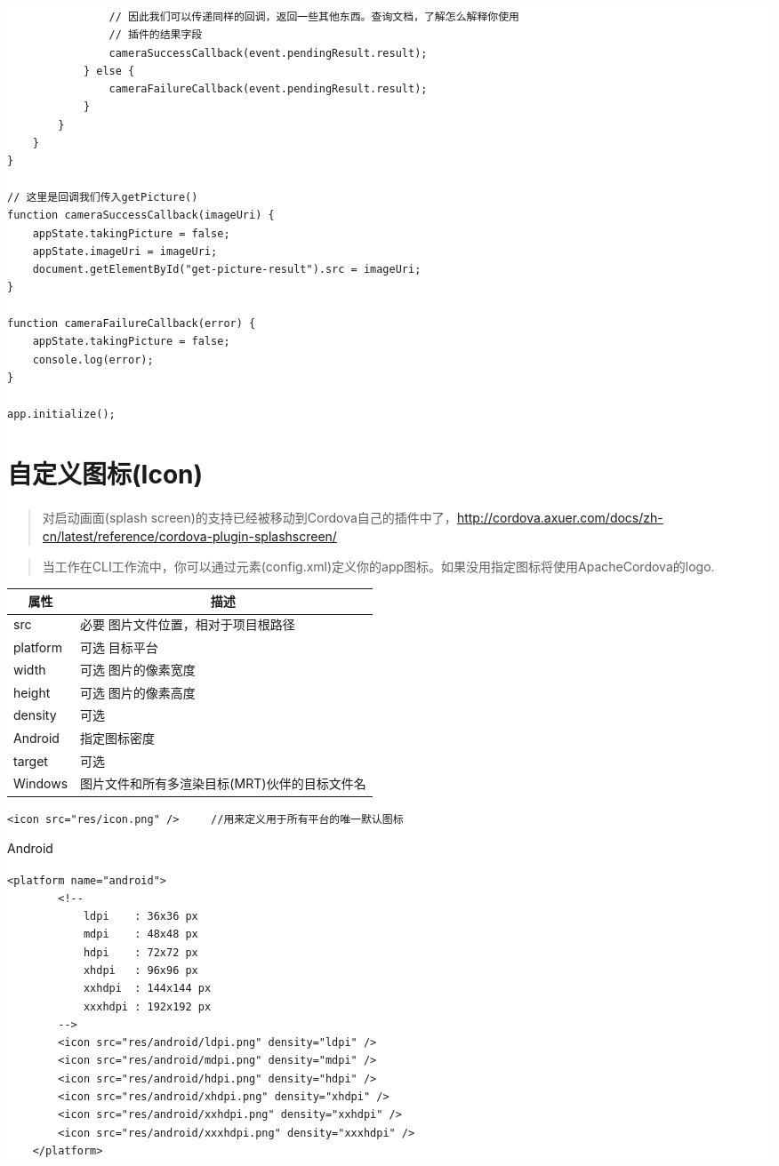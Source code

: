 ~~~
                // 因此我们可以传递同样的回调，返回一些其他东西。查询文档，了解怎么解释你使用
                // 插件的结果字段
                cameraSuccessCallback(event.pendingResult.result);
            } else {
                cameraFailureCallback(event.pendingResult.result);
            }
        }
    }
}

// 这里是回调我们传入getPicture()
function cameraSuccessCallback(imageUri) {
    appState.takingPicture = false;
    appState.imageUri = imageUri;
    document.getElementById("get-picture-result").src = imageUri;
}

function cameraFailureCallback(error) {
    appState.takingPicture = false;
    console.log(error);
}

app.initialize();
~~~

# 自定义图标(Icon)
> 对启动画面(splash screen)的支持已经被移动到Cordova自己的插件中了，http://cordova.axuer.com/docs/zh-cn/latest/reference/cordova-plugin-splashscreen/

> 当工作在CLI工作流中，你可以通过<icon>元素(config.xml)定义你的app图标。如果没用指定图标将使用ApacheCordova的logo.

属性 |	描述
-----|-----
src	|必要 图片文件位置，相对于项目根路径
platform|	可选 目标平台
width|	可选 图片的像素宽度
height|	可选 图片的像素高度
density|	可选 
Android |指定图标密度
target|	可选 
Windows |图片文件和所有多渲染目标(MRT)伙伴的目标文件名
~~~
<icon src="res/icon.png" />     //用来定义用于所有平台的唯一默认图标
~~~

Android
~~~
<platform name="android">
        <!--
            ldpi    : 36x36 px
            mdpi    : 48x48 px
            hdpi    : 72x72 px
            xhdpi   : 96x96 px
            xxhdpi  : 144x144 px
            xxxhdpi : 192x192 px
        -->
        <icon src="res/android/ldpi.png" density="ldpi" />
        <icon src="res/android/mdpi.png" density="mdpi" />
        <icon src="res/android/hdpi.png" density="hdpi" />
        <icon src="res/android/xhdpi.png" density="xhdpi" />
        <icon src="res/android/xxhdpi.png" density="xxhdpi" />
        <icon src="res/android/xxxhdpi.png" density="xxxhdpi" />
    </platform>
~~~